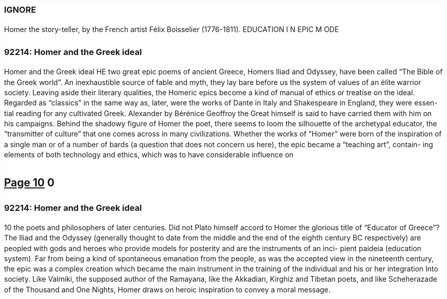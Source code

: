 ### IGNORE

Homer the story-teller, 
by the French artist Félix 
Boisselier (1776-1811). 
EDUCATION I N EPIC M ODE 
 


### 92214: Homer and the Greek ideal

Homer and the Greek ideal 
HE two great epic poems of ancient 
Greece, Homers Iliad and Odyssey, have 
been called “The Bible of the Greek 
world”. An inexhaustible source of fable and 
myth, they lay bare before us the system of 
values of an élite warrior society. Leaving aside 
their literary qualities, the Homeric epics 
become a kind of manual of ethics or treatise 
on the ideal. Regarded as “classics” in the same 
way as, later, were the works of Dante in Italy 
and Shakespeare in England, they were essen- 
tial reading for any cultivated Greek. Alexander 
by Bérénice Geoffroy 
the Great himself is said to have carried them 
with him on his campaigns. 
Behind the shadowy figure of Homer the 
poet, there seems to loom the silhouette of the 
archetypal educator, the “transmitter of culture” 
that one comes across in many civilizations. 
Whether the works of “Homer” were born of 
the inspiration of a single man or of a number of 
bards (a question that does not concern us 
here), the epic became a “teaching art”, contain- 
ing elements of both technology and ethics, 
which was to have considerable influence on 
 

## [Page 10](092231engo.pdf#page=10) 0

### 92214: Homer and the Greek ideal

10 
the poets and philosophers of later centuries. 
Did not Plato himself accord to Homer the 
glorious title of “Educator of Greece”? 
The Iliad and the Odyssey (generally 
thought to date from the middle and the end of 
the eighth century BC respectively) are peopled 
with gods and heroes who provide models for 
posterity and are the instruments of an inci- 
pient paideia (education system). Far from 
being a kind of spontaneous emanation from 
the people, as was the accepted view in the 
nineteenth century, the epic was a complex 
creation which became the main instrument in 
the training of the individual and his or her 
integration Into society. 
Like Valmiki, the supposed author of the 
Ramayana, like the Akkadian, Kirghiz and 
Tibetan poets, and like Scheherazade of the 
Thousand and One Nights, Homer draws on 
heroic inspiration to convey a moral message. 